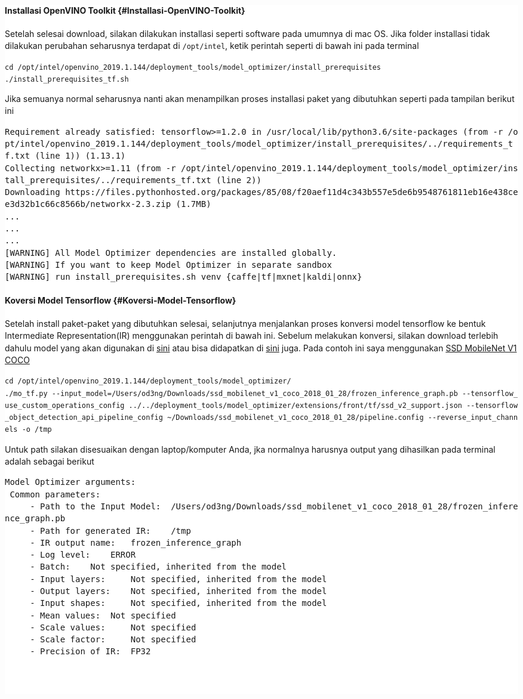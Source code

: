 #### Installasi OpenVINO Toolkit {#Installasi-OpenVINO-Toolkit}

Setelah selesai download, silakan dilakukan installasi seperti software pada umumnya di mac OS. Jika folder installasi tidak dilakukan perubahan seharusnya terdapat di `/opt/intel`, ketik perintah seperti di bawah ini pada terminal 

<pre class="wp-block-code"><code>cd /opt/intel/openvino_2019.1.144/deployment_tools/model_optimizer/install_prerequisites
./install_prerequisites_tf.sh
</code></pre>

Jika semuanya normal seharusnya nanti akan menampilkan proses installasi paket yang dibutuhkan seperti pada tampilan berikut ini

<pre class="wp-block-preformatted">Requirement already satisfied: tensorflow>=1.2.0 in /usr/local/lib/python3.6/site-packages (from -r /opt/intel/openvino_2019.1.144/deployment_tools/model_optimizer/install_prerequisites/../requirements_tf.txt (line 1)) (1.13.1)
Collecting networkx>=1.11 (from -r /opt/intel/openvino_2019.1.144/deployment_tools/model_optimizer/install_prerequisites/../requirements_tf.txt (line 2))
Downloading https://files.pythonhosted.org/packages/85/08/f20aef11d4c343b557e5de6b9548761811eb16e438cee3d32b1c66c8566b/networkx-2.3.zip (1.7MB)
...
...
...
[WARNING] All Model Optimizer dependencies are installed globally.
[WARNING] If you want to keep Model Optimizer in separate sandbox
[WARNING] run install_prerequisites.sh venv {caffe|tf|mxnet|kaldi|onnx}</pre>

#### Koversi Model Tensorflow {#Koversi-Model-Tensorflow}

Setelah install paket-paket yang dibutuhkan selesai, selanjutnya menjalankan proses konversi model tensorflow ke bentuk Intermediate Representation(IR) menggunakan perintah di bawah ini. Sebelum melakukan konversi, silakan download terlebih dahulu model yang akan digunakan di <a rel="noreferrer noopener" aria-label="sini (opens in a new tab)" href="https://github.com/tensorflow/models/blob/master/research/object_detection/g3doc/detection_model_zoo.md" target="_blank">sini</a> atau bisa didapatkan di <a rel="noreferrer noopener" aria-label="sini (opens in a new tab)" href="https://docs.openvinotoolkit.org/latest/_docs_MO_DG_prepare_model_convert_model_Convert_Model_From_TensorFlow.html" target="_blank">sini</a> juga. Pada contoh ini saya menggunakan <a href="http://download.tensorflow.org/models/object_detection/ssd_mobilenet_v1_coco_2018_01_28.tar.gz" target="_blank" rel="noreferrer noopener" aria-label="SSD MobileNet V1 COCO (opens in a new tab)">SSD MobileNet V1 COCO</a>

<pre class="wp-block-code"><code>cd /opt/intel/openvino_2019.1.144/deployment_tools/model_optimizer/
./mo_tf.py --input_model=/Users/od3ng/Downloads/ssd_mobilenet_v1_coco_2018_01_28/frozen_inference_graph.pb --tensorflow_use_custom_operations_config ../../deployment_tools/model_optimizer/extensions/front/tf/ssd_v2_support.json --tensorflow_object_detection_api_pipeline_config ~/Downloads/ssd_mobilenet_v1_coco_2018_01_28/pipeline.config --reverse_input_channels -o /tmp</code></pre>

Untuk path silakan disesuaikan dengan laptop/komputer Anda, jka normalnya harusnya output yang dihasilkan pada terminal adalah sebagai berikut

<pre class="wp-block-preformatted">Model Optimizer arguments:
 Common parameters:
     - Path to the Input Model:  /Users/od3ng/Downloads/ssd_mobilenet_v1_coco_2018_01_28/frozen_inference_graph.pb
     - Path for generated IR:    /tmp
     - IR output name:   frozen_inference_graph
     - Log level:    ERROR
     - Batch:    Not specified, inherited from the model
     - Input layers:     Not specified, inherited from the model
     - Output layers:    Not specified, inherited from the model
     - Input shapes:     Not specified, inherited from the model
     - Mean values:  Not specified
     - Scale values:     Not specified
     - Scale factor:     Not specified
     - Precision of IR:  FP32